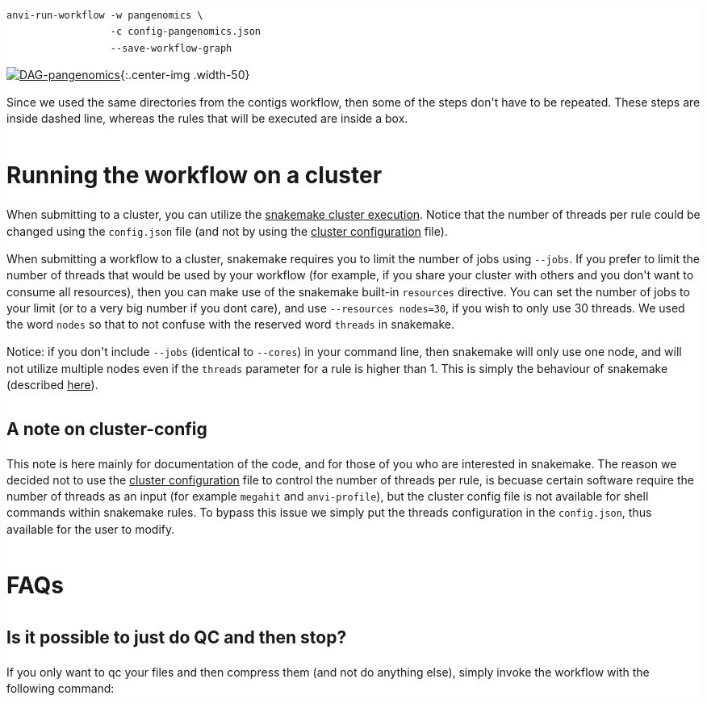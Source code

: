 ```
anvi-run-workflow -w pangenomics \
                  -c config-pangenomics.json
                  --save-workflow-graph
```

[![DAG-pangenomics]({{images}}/DAG-pangenomics.png)]( {{images}}/DAG-pangenomics.png){:.center-img .width-50}

Since we used the same directories from the contigs workflow, then some of the steps don't have to be repeated. These steps are inside dashed line, whereas the rules that will be executed are inside a box.

# Running the workflow on a cluster

When submitting to a cluster, you can utilize the [snakemake cluster execution](http://snakemake.readthedocs.io/en/stable/executable.html#cluster-execution). Notice that the number of threads per rule could be changed using the `config.json` file (and not by using the [cluster configuration](http://snakemake.readthedocs.io/en/stable/executable.html#cluster-execution) file).

When submitting a workflow to a cluster, snakemake requires you to limit the number of jobs using `--jobs`. If you prefer to limit the number of threads that would be used by your workflow (for example, if you share your cluster with others and you don't want to consume all resources), then you can make use of the snakemake built-in `resources` directive. You can set the number of jobs to your limit (or to a very big number if you dont care), and use `--resources nodes=30`, if you wish to only use 30 threads. We used the word `nodes` so that to not confuse with the reserved word `threads` in snakemake.

Notice: if you don't include `--jobs` (identical to `--cores`) in your command line, then snakemake will only use one node, and will not utilize multiple nodes even if the `threads` parameter for a rule is higher than 1. This is simply the behaviour of snakemake (described [here](http://snakemake.readthedocs.io/en/stable/snakefiles/rules.html#threads)).

## A note on cluster-config

This note is here mainly for documentation of the code, and for those of you who are interested in snakemake. The reason we decided not to use the [cluster configuration](http://snakemake.readthedocs.io/en/stable/executable.html#cluster-execution) file to control the number of threads per rule, is becuase certain software require the number of threads as an input (for example `megahit` and `anvi-profile`), but the cluster config file is not available for shell commands within snakemake rules. To bypass this issue we simply put the threads configuration in the `config.json`, thus available for the user to modify.



# FAQs

## Is it possible to just do QC and then stop?

If you only want to qc your files and then compress them (and not do anything else), simply invoke the workflow with the following command:
